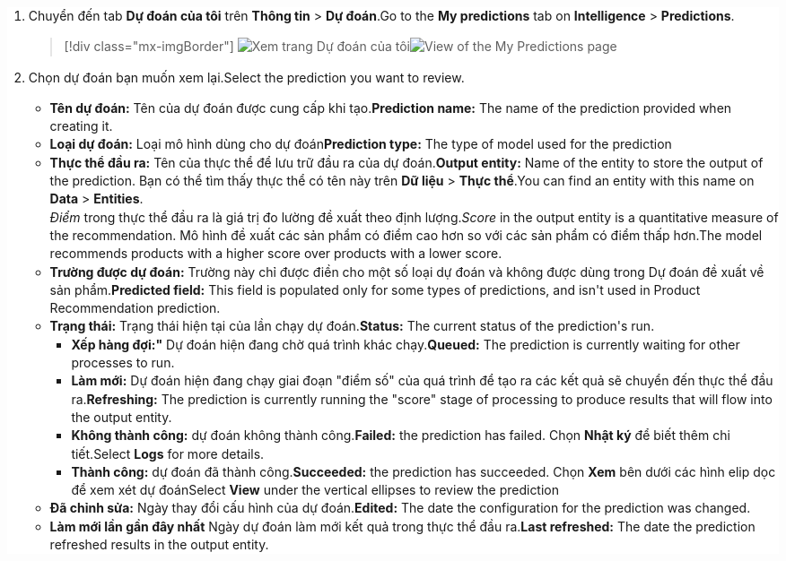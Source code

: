 1. <span data-ttu-id="73e16-210">Chuyển đến tab **Dự đoán của tôi** trên **Thông tin** > **Dự đoán**.</span><span class="sxs-lookup"><span data-stu-id="73e16-210">Go to the **My predictions** tab on **Intelligence** > **Predictions**.</span></span>
   > [!div class="mx-imgBorder"]
   > <span data-ttu-id="73e16-211">![Xem trang Dự đoán của tôi](media/product-recommendation-mypredictions.PNG "Xem trang Dự đoán của tôi")</span><span class="sxs-lookup"><span data-stu-id="73e16-211">![View of the My Predictions page](media/product-recommendation-mypredictions.PNG "View of the My Predictions page")</span></span>

1. <span data-ttu-id="73e16-212">Chọn dự đoán bạn muốn xem lại.</span><span class="sxs-lookup"><span data-stu-id="73e16-212">Select the prediction you want to review.</span></span>
   - <span data-ttu-id="73e16-213">**Tên dự đoán:** Tên của dự đoán được cung cấp khi tạo.</span><span class="sxs-lookup"><span data-stu-id="73e16-213">**Prediction name:** The name of the prediction provided when creating it.</span></span>
   - <span data-ttu-id="73e16-214">**Loại dự đoán:** Loại mô hình dùng cho dự đoán</span><span class="sxs-lookup"><span data-stu-id="73e16-214">**Prediction type:** The type of model used for the prediction</span></span>
   - <span data-ttu-id="73e16-215">**Thực thể đầu ra:** Tên của thực thể để lưu trữ đầu ra của dự đoán.</span><span class="sxs-lookup"><span data-stu-id="73e16-215">**Output entity:** Name of the entity to store the output of the prediction.</span></span> <span data-ttu-id="73e16-216">Bạn có thể tìm thấy thực thể có tên này trên **Dữ liệu** > **Thực thể**.</span><span class="sxs-lookup"><span data-stu-id="73e16-216">You can find an entity with this name on **Data** > **Entities**.</span></span>    
      <span data-ttu-id="73e16-217">*Điểm* trong thực thể đầu ra là giá trị đo lường đề xuất theo định lượng.</span><span class="sxs-lookup"><span data-stu-id="73e16-217">*Score* in the output entity is a quantitative measure of the recommendation.</span></span> <span data-ttu-id="73e16-218">Mô hình đề xuất các sản phẩm có điểm cao hơn so với các sản phẩm có điểm thấp hơn.</span><span class="sxs-lookup"><span data-stu-id="73e16-218">The model recommends products with a higher score over products with a lower score.</span></span>
   - <span data-ttu-id="73e16-219">**Trường được dự đoán:** Trường này chỉ được điền cho một số loại dự đoán và không được dùng trong Dự đoán đề xuất về sản phẩm.</span><span class="sxs-lookup"><span data-stu-id="73e16-219">**Predicted field:** This field is populated only for some types of predictions, and isn't used in Product Recommendation prediction.</span></span>
   - <span data-ttu-id="73e16-220">**Trạng thái:** Trạng thái hiện tại của lần chạy dự đoán.</span><span class="sxs-lookup"><span data-stu-id="73e16-220">**Status:** The current status of the prediction's run.</span></span>
        - <span data-ttu-id="73e16-221">**Xếp hàng đợi:"** Dự đoán hiện đang chờ quá trình khác chạy.</span><span class="sxs-lookup"><span data-stu-id="73e16-221">**Queued:** The prediction is currently waiting for other processes to run.</span></span>
        - <span data-ttu-id="73e16-222">**Làm mới:** Dự đoán hiện đang chạy giai đoạn "điểm số" của quá trình để tạo ra các kết quả sẽ chuyển đến thực thể đầu ra.</span><span class="sxs-lookup"><span data-stu-id="73e16-222">**Refreshing:** The prediction is currently running the "score" stage of processing to produce results that will flow into the output entity.</span></span>
        - <span data-ttu-id="73e16-223">**Không thành công:** dự đoán không thành công.</span><span class="sxs-lookup"><span data-stu-id="73e16-223">**Failed:** the prediction has failed.</span></span> <span data-ttu-id="73e16-224">Chọn **Nhật ký** để biết thêm chi tiết.</span><span class="sxs-lookup"><span data-stu-id="73e16-224">Select **Logs** for more details.</span></span>
        - <span data-ttu-id="73e16-225">**Thành công:** dự đoán đã thành công.</span><span class="sxs-lookup"><span data-stu-id="73e16-225">**Succeeded:** the prediction has succeeded.</span></span> <span data-ttu-id="73e16-226">Chọn **Xem** bên dưới các hình elip dọc để xem xét dự đoán</span><span class="sxs-lookup"><span data-stu-id="73e16-226">Select **View** under the vertical ellipses to review the prediction</span></span>
   - <span data-ttu-id="73e16-227">**Đã chỉnh sửa:** Ngày thay đổi cấu hình của dự đoán.</span><span class="sxs-lookup"><span data-stu-id="73e16-227">**Edited:** The date the configuration for the prediction was changed.</span></span>
   - <span data-ttu-id="73e16-228">**Làm mới lần gần đây nhất** Ngày dự đoán làm mới kết quả trong thực thể đầu ra.</span><span class="sxs-lookup"><span data-stu-id="73e16-228">**Last refreshed:** The date the prediction refreshed results in the output entity.</span></span>
